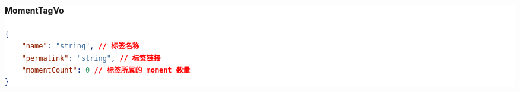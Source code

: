#### MomentTagVo

```json
{
    "name": "string", // 标签名称
    "permalink": "string", // 标签链接
    "momentCount": 0 // 标签所属的 moment 数量
}
```
